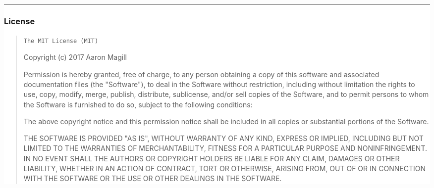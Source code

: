 - - -

### License

>     The MIT License (MIT)
>
> Copyright (c) 2017 Aaron Magill
>
> Permission is hereby granted, free of charge, to any person obtaining a copy of this software and associated documentation files (the "Software"), to deal in the Software without restriction, including without limitation the rights to use, copy, modify, merge, publish, distribute, sublicense, and/or sell copies of the Software, and to permit persons to whom the Software is furnished to do so, subject to the following conditions:
>
> The above copyright notice and this permission notice shall be included in all copies or substantial portions of the Software.
>
> THE SOFTWARE IS PROVIDED "AS IS", WITHOUT WARRANTY OF ANY KIND, EXPRESS OR IMPLIED, INCLUDING BUT NOT LIMITED TO THE WARRANTIES OF MERCHANTABILITY, FITNESS FOR A PARTICULAR PURPOSE AND NONINFRINGEMENT. IN NO EVENT SHALL THE AUTHORS OR COPYRIGHT HOLDERS BE LIABLE FOR ANY CLAIM, DAMAGES OR OTHER LIABILITY, WHETHER IN AN ACTION OF CONTRACT, TORT OR OTHERWISE, ARISING FROM, OUT OF OR IN CONNECTION WITH THE SOFTWARE OR THE USE OR OTHER DEALINGS IN THE SOFTWARE.
>


